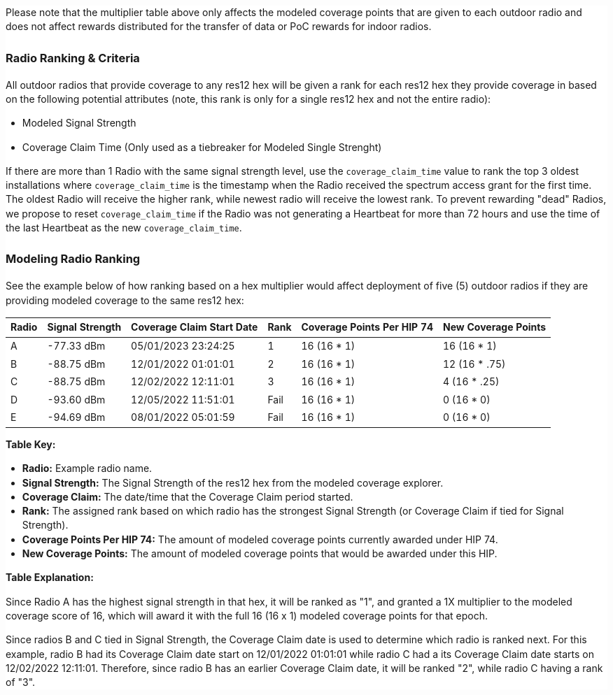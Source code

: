 Please note that the multiplier table above only affects the modeled coverage points that are given to each outdoor radio and does not affect rewards distributed for the transfer of data or PoC rewards for indoor radios. 

### Radio Ranking & Criteria

All outdoor radios that provide coverage to any res12 hex will be given a rank for each res12 hex they provide coverage in based on the following potential attributes (note, this rank is only for a single res12 hex and not the entire radio):

- Modeled Signal Strength 

- Coverage Claim Time (Only used as a tiebreaker for Modeled Single Strenght)

If there are more than 1 Radio with the same signal strength level, use the `coverage_claim_time` value to rank the top 3 oldest installations where `coverage_claim_time` is the timestamp when the Radio received the spectrum access grant for the first time. The oldest Radio will receive the higher rank, while newest radio will receive the lowest rank. To prevent rewarding "dead" Radios, we propose to reset `coverage_claim_time` if the Radio was not generating a Heartbeat for more than 72 hours and use the time of the last Heartbeat as the new `coverage_claim_time`.

### Modeling Radio Ranking

See the example below of how ranking based on a hex multiplier would affect deployment of five (5) outdoor radios if they are providing modeled coverage to the same res12 hex:

| Radio |Signal Strength| Coverage Claim Start Date   | Rank  | Coverage Points Per HIP 74| New Coverage Points|  
|-------|---------------|-----------------------------|-------|---------------------------|--------------------|
|   A   |   -77.33 dBm  |05/01/2023 23:24:25          | 1     | 16 (16 * 1)               | 16  (16 * 1)       |
|   B   |   -88.75 dBm  |12/01/2022 01:01:01          | 2     | 16 (16 * 1)               | 12  (16 * .75)     |
|   C   |   -88.75 dBm  |12/02/2022 12:11:01          | 3     | 16 (16 * 1)               | 4   (16 * .25)     |
|   D   |   -93.60 dBm  |12/05/2022 11:51:01          | Fail  | 16 (16 * 1)               | 0   (16 * 0)       |
|   E   |   -94.69 dBm  |08/01/2022 05:01:59          | Fail  | 16 (16 * 1)               | 0   (16 * 0)       |

**Table Key:**
- **Radio:** Example radio name.
- **Signal Strength:** The Signal Strength of the res12 hex from the modeled coverage explorer.
- **Coverage Claim:** The date/time that the Coverage Claim period started.
- **Rank:** The assigned rank based on which radio has the strongest Signal Strength (or Coverage Claim if tied for Signal Strength).
- **Coverage Points Per HIP 74:** The amount of modeled coverage points currently awarded under HIP 74.
- **New Coverage Points:** The amount of modeled coverage points that would be awarded under this HIP.

**Table Explanation:**

Since Radio A has the highest signal strength in that hex, it will be ranked as "1", and granted a 1X multiplier to the modeled coverage score of 16, which will award it with the full 16 (16 x 1) modeled coverage points for that epoch.

Since radios B and C tied in Signal Strength, the Coverage Claim date is used to determine which radio is ranked next. For this example, radio B had its Coverage Claim date start on 12/01/2022 01:01:01 while radio C had a its Coverage Claim date starts  on 12/02/2022 12:11:01. Therefore, since radio B has an earlier Coverage Claim date, it will be ranked "2", while radio C having a rank of "3".
